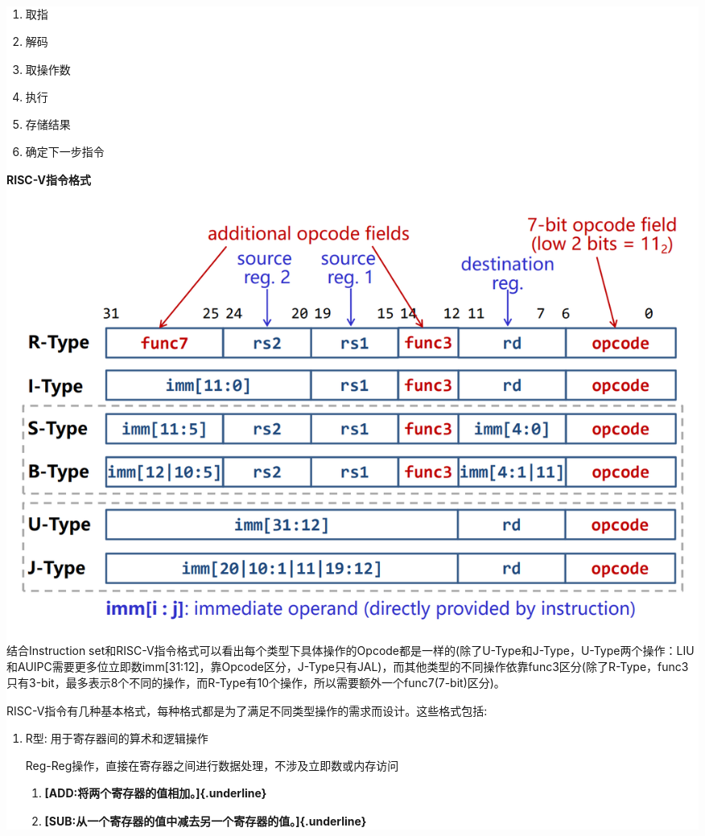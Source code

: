 1.  取指

2.  解码

3.  取操作数

4.  执行

5.  存储结果

6.  确定下一步指令

**RISC-V指令格式**

![](images/image3.png)

结合Instruction
set和RISC-V指令格式可以看出每个类型下具体操作的Opcode都是一样的(除了U-Type和J-Type，U-Type两个操作：LIU和AUIPC需要更多位立即数imm\[31:12\]，靠Opcode区分，J-Type只有JAL)，而其他类型的不同操作依靠func3区分(除了R-Type，func3只有3-bit，最多表示8个不同的操作，而R-Type有10个操作，所以需要额外一个func7(7-bit)区分)。

RISC-V指令有几种基本格式，每种格式都是为了满足不同类型操作的需求而设计。这些格式包括:

1.  R型: 用于寄存器间的算术和逻辑操作

    Reg-Reg操作，直接在寄存器之间进行数据处理，不涉及立即数或内存访问

    1.  **[ADD:将两个寄存器的值相加。]{.underline}**

    2.  **[SUB:从一个寄存器的值中减去另一个寄存器的值。]{.underline}**
